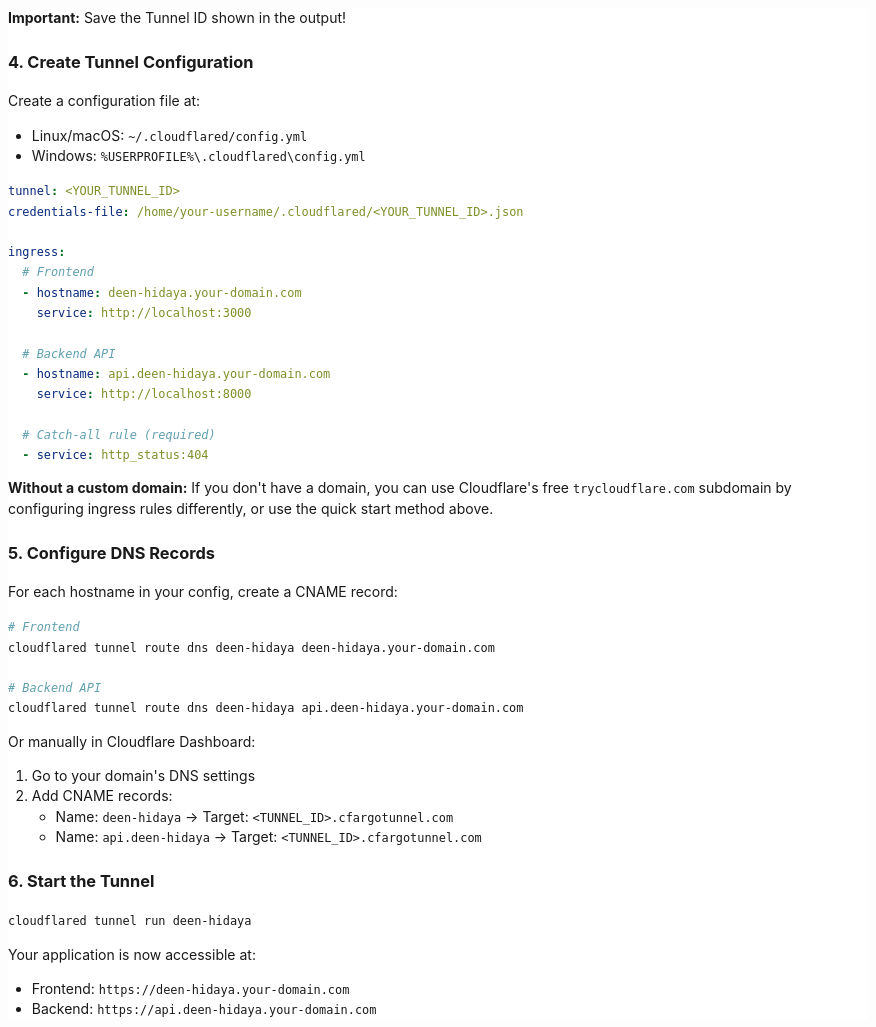 **Important:** Save the Tunnel ID shown in the output!

### 4. Create Tunnel Configuration

Create a configuration file at:
- Linux/macOS: `~/.cloudflared/config.yml`
- Windows: `%USERPROFILE%\.cloudflared\config.yml`

```yaml
tunnel: <YOUR_TUNNEL_ID>
credentials-file: /home/your-username/.cloudflared/<YOUR_TUNNEL_ID>.json

ingress:
  # Frontend
  - hostname: deen-hidaya.your-domain.com
    service: http://localhost:3000
  
  # Backend API
  - hostname: api.deen-hidaya.your-domain.com
    service: http://localhost:8000
  
  # Catch-all rule (required)
  - service: http_status:404
```

**Without a custom domain:**
If you don't have a domain, you can use Cloudflare's free `trycloudflare.com` subdomain by configuring ingress rules differently, or use the quick start method above.

### 5. Configure DNS Records

For each hostname in your config, create a CNAME record:

```bash
# Frontend
cloudflared tunnel route dns deen-hidaya deen-hidaya.your-domain.com

# Backend API
cloudflared tunnel route dns deen-hidaya api.deen-hidaya.your-domain.com
```

Or manually in Cloudflare Dashboard:
1. Go to your domain's DNS settings
2. Add CNAME records:
   - Name: `deen-hidaya` → Target: `<TUNNEL_ID>.cfargotunnel.com`
   - Name: `api.deen-hidaya` → Target: `<TUNNEL_ID>.cfargotunnel.com`

### 6. Start the Tunnel

```bash
cloudflared tunnel run deen-hidaya
```

Your application is now accessible at:
- Frontend: `https://deen-hidaya.your-domain.com`
- Backend: `https://api.deen-hidaya.your-domain.com`
